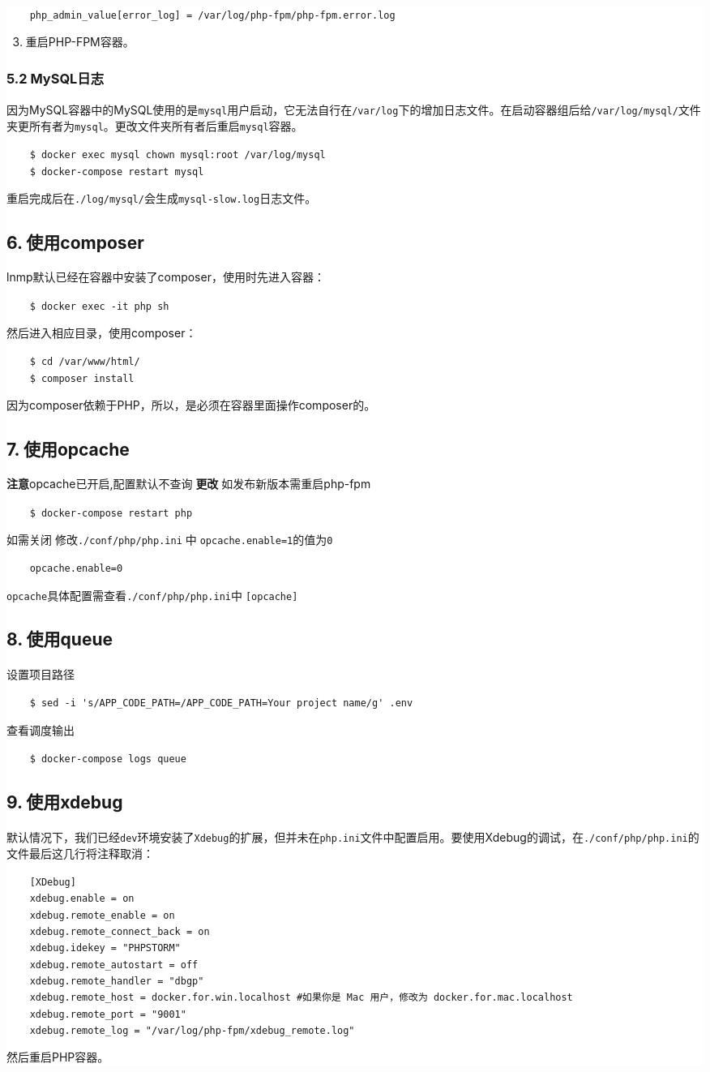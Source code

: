 ```
    php_admin_value[error_log] = /var/log/php-fpm/php-fpm.error.log
```
3. 重启PHP-FPM容器。

### 5.2 MySQL日志
因为MySQL容器中的MySQL使用的是`mysql`用户启动，它无法自行在`/var/log`下的增加日志文件。在启动容器组后给`/var/log/mysql/`文件夹更所有者为`mysql`。更改文件夹所有者后重启`mysql`容器。
```
    $ docker exec mysql chown mysql:root /var/log/mysql
    $ docker-compose restart mysql
```
重启完成后在`./log/mysql/`会生成`mysql-slow.log`日志文件。
## 6. 使用composer
lnmp默认已经在容器中安装了composer，使用时先进入容器：
```
    $ docker exec -it php sh
```
然后进入相应目录，使用composer：
```
    $ cd /var/www/html/
    $ composer install
```
因为composer依赖于PHP，所以，是必须在容器里面操作composer的。

## 7. 使用opcache
**注意**opcache已开启,配置默认不查询 **更改** 如发布新版本需重启php-fpm
```
    $ docker-compose restart php
``` 

如需关闭 修改`./conf/php/php.ini` 中 `opcache.enable=1`的值为`0`
```
    opcache.enable=0
```
`opcache`具体配置需查看`./conf/php/php.ini`中 `[opcache]`
## 8. 使用queue
设置项目路径
```
    $ sed -i 's/APP_CODE_PATH=/APP_CODE_PATH=Your project name/g' .env

```
查看调度输出
```
    $ docker-compose logs queue
```

## 9. 使用xdebug
默认情况下，我们已经`dev`环境安装了`Xdebug`的扩展，但并未在`php.ini`文件中配置启用。要使用Xdebug的调试，在`./conf/php/php.ini`的文件最后这几行将注释取消：
```
    [XDebug]
    xdebug.enable = on
    xdebug.remote_enable = on
    xdebug.remote_connect_back = on
    xdebug.idekey = "PHPSTORM"
    xdebug.remote_autostart = off
    xdebug.remote_handler = "dbgp"
    xdebug.remote_host = docker.for.win.localhost #如果你是 Mac 用户，修改为 docker.for.mac.localhost
    xdebug.remote_port = "9001"
    xdebug.remote_log = "/var/log/php-fpm/xdebug_remote.log"
```
然后重启PHP容器。
```
```